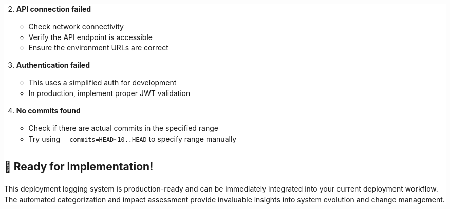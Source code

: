 2. **API connection failed**
   - Check network connectivity
   - Verify the API endpoint is accessible
   - Ensure the environment URLs are correct

3. **Authentication failed**
   - This uses a simplified auth for development
   - In production, implement proper JWT validation

4. **No commits found**
   - Check if there are actual commits in the specified range
   - Try using `--commits=HEAD~10..HEAD` to specify range manually

## 🚀 Ready for Implementation!

This deployment logging system is production-ready and can be immediately integrated into your current deployment workflow. The automated categorization and impact assessment provide invaluable insights into system evolution and change management.